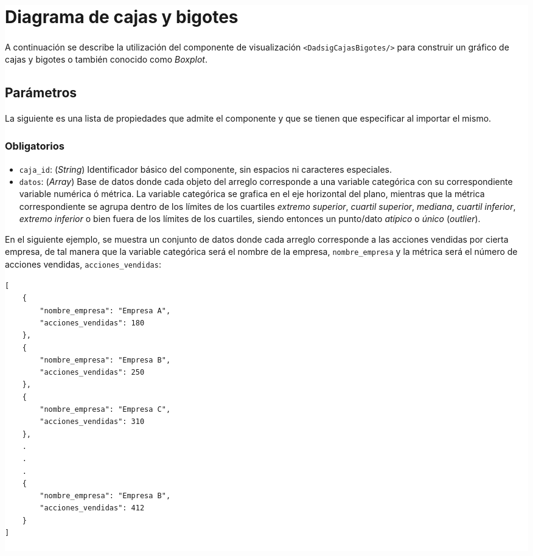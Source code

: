 # Diagrama de cajas y bigotes

A continuación se describe la utilización del componente de visualización `<DadsigCajasBigotes/>` para construir un
gráfico de cajas y bigotes o también conocido como _Boxplot_.

## Parámetros

La siguiente es una lista de propiedades que admite el componente y que se tienen que especificar al importar el mismo.

### Obligatorios

* `caja_id`: (_String_) Identificador básico del componente, sin espacios ni caracteres especiales.
* `datos`: (_Array_) Base de datos donde cada objeto del arreglo corresponde a una variable categórica con su
  correspondiente variable numérica ó métrica. La variable categórica se grafica en el eje horizontal del plano,
  mientras que la métrica correspondiente se agrupa dentro de los límites de los cuartiles _extremo superior_,
  _cuartil superior_, _mediana_, _cuartil inferior_, _extremo inferior_ o bien fuera de los límites de los cuartiles,
  siendo entonces un punto/dato _atípico_ o _único_ (_outlier_).

En el siguiente ejemplo, se muestra un conjunto de datos donde cada arreglo corresponde a las acciones vendidas por
cierta empresa, de tal manera que la variable categórica será el nombre de la empresa, `nombre_empresa` y la métrica
será el número de acciones vendidas, `acciones_vendidas`:

  ```
  [
      {
          "nombre_empresa": "Empresa A",
          "acciones_vendidas": 180
      },
      {
          "nombre_empresa": "Empresa B",
          "acciones_vendidas": 250
      },
      {
          "nombre_empresa": "Empresa C",
          "acciones_vendidas": 310
      },
      .
      .
      .
      {
          "nombre_empresa": "Empresa B",
          "acciones_vendidas": 412
      }
  ]
      
  ```
